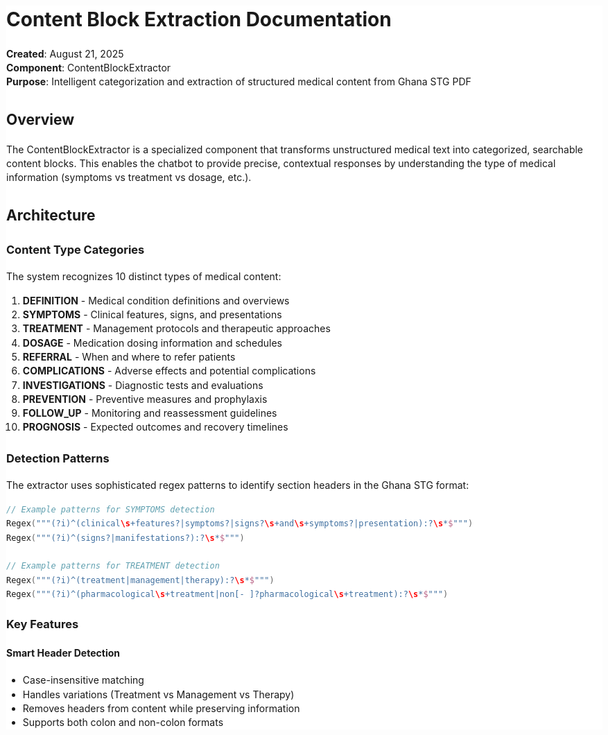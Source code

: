# Content Block Extraction Documentation

**Created**: August 21, 2025  
**Component**: ContentBlockExtractor  
**Purpose**: Intelligent categorization and extraction of structured medical content from Ghana STG PDF

## Overview

The ContentBlockExtractor is a specialized component that transforms unstructured medical text into categorized, searchable content blocks. This enables the chatbot to provide precise, contextual responses by understanding the type of medical information (symptoms vs treatment vs dosage, etc.).

## Architecture

### Content Type Categories

The system recognizes 10 distinct types of medical content:

1. **DEFINITION** - Medical condition definitions and overviews
2. **SYMPTOMS** - Clinical features, signs, and presentations
3. **TREATMENT** - Management protocols and therapeutic approaches
4. **DOSAGE** - Medication dosing information and schedules
5. **REFERRAL** - When and where to refer patients
6. **COMPLICATIONS** - Adverse effects and potential complications
7. **INVESTIGATIONS** - Diagnostic tests and evaluations
8. **PREVENTION** - Preventive measures and prophylaxis
9. **FOLLOW_UP** - Monitoring and reassessment guidelines
10. **PROGNOSIS** - Expected outcomes and recovery timelines

### Detection Patterns

The extractor uses sophisticated regex patterns to identify section headers in the Ghana STG format:

```kotlin
// Example patterns for SYMPTOMS detection
Regex("""(?i)^(clinical\s+features?|symptoms?|signs?\s+and\s+symptoms?|presentation):?\s*$""")
Regex("""(?i)^(signs?|manifestations?):?\s*$""")

// Example patterns for TREATMENT detection
Regex("""(?i)^(treatment|management|therapy):?\s*$""")
Regex("""(?i)^(pharmacological\s+treatment|non[- ]?pharmacological\s+treatment):?\s*$""")
```

### Key Features

#### Smart Header Detection
- Case-insensitive matching
- Handles variations (Treatment vs Management vs Therapy)
- Removes headers from content while preserving information
- Supports both colon and non-colon formats
